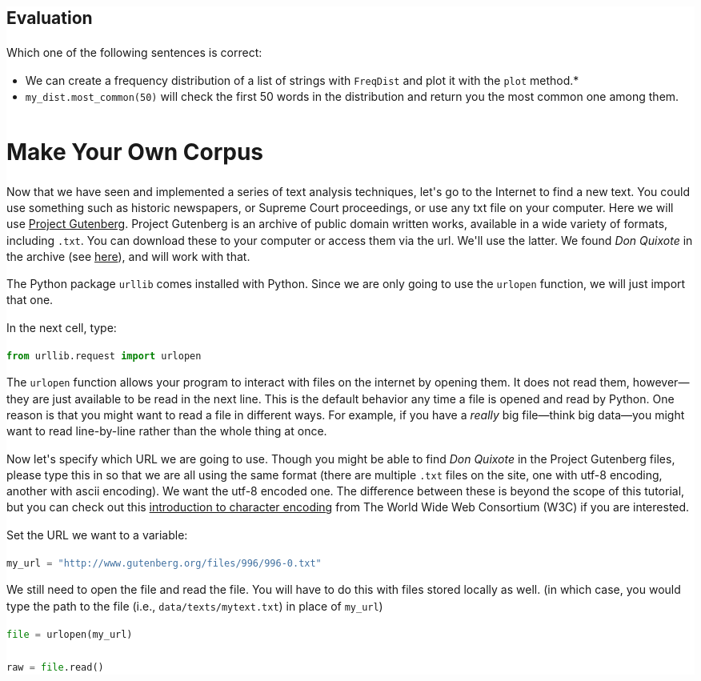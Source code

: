 ## Evaluation

Which one of the following sentences is correct:

- We can create a frequency distribution of a list of strings with `FreqDist` and plot it with the `plot` method.*
- `my_dist.most_common(50)` will check the first 50 words in the distribution and return you the most common one among them.

# Make Your Own Corpus

Now that we have seen and implemented a series of text analysis techniques, let's go to the Internet to find a new text. You could use something such as historic newspapers, or Supreme Court proceedings, or use any txt file on your computer. Here we will use [Project Gutenberg](http://www.gutenberg.org). Project Gutenberg is an archive of public domain written works, available in a wide variety of formats, including `.txt`. You can download these to your computer or access them via the url. We'll use the latter. We found _Don Quixote_ in the archive (see [here](http://www.gutenberg.org/files/996/996-0.txt)), and will work with that.

The Python package `urllib` comes installed with Python. Since we are only going to use the `urlopen` function, we will just import that one.

In the next cell, type:

```python
from urllib.request import urlopen
```

The `urlopen` function allows your program to interact with files on the internet by opening them. It does not read them, however—they are just available to be read in the next line. This is the default behavior any time a file is opened and read by Python. One reason is that you might want to read a file in different ways. For example, if you have a _really_ big file—think big data—you might want to read line-by-line rather than the whole thing at once.

Now let's specify which URL we are going to use. Though you might be able to find _Don Quixote_ in the Project Gutenberg files, please type this in so that we are all using the same format (there are multiple `.txt` files on the site, one with utf-8 encoding, another with ascii encoding). We want the utf-8 encoded one. The difference between these is beyond the scope of this tutorial, but you can check out this [introduction to character encoding](https://www.w3.org/International/questions/qa-what-is-encoding) from The World Wide Web Consortium (W3C) if you are interested.

Set the URL we want to a variable:

```python
my_url = "http://www.gutenberg.org/files/996/996-0.txt"
```

We still need to open the file and read the file. You will have to do this with files stored locally as well. (in which case, you would type the path to the file (i.e., `data/texts/mytext.txt`) in place of `my_url`)

```python
file = urlopen(my_url)

raw = file.read()
```
